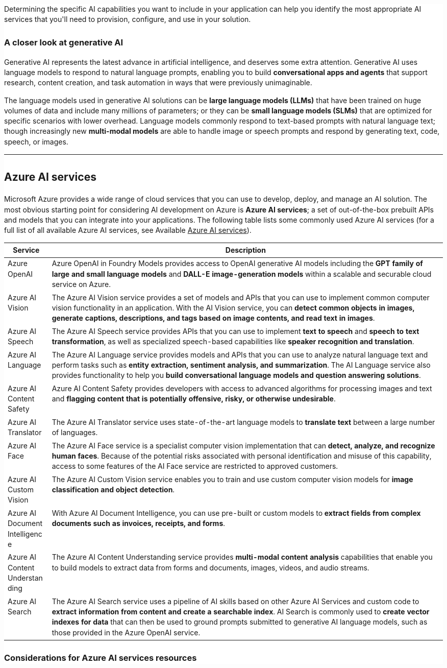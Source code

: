 Determining the specific AI capabilities you want to include in your application can help you identify the most appropriate AI services that you'll need to provision, configure, and use in your solution.

### A closer look at generative AI

Generative AI represents the latest advance in artificial intelligence, and deserves some extra attention. Generative AI uses language models to respond to natural language prompts, enabling you to build **conversational apps and agents** that support research, content creation, and task automation in ways that were previously unimaginable.

The language models used in generative AI solutions can be **large language models (LLMs)** that have been trained on huge volumes of data and include many millions of parameters; or they can be **small language models (SLMs)** that are optimized for specific scenarios with lower overhead. Language models commonly respond to text-based prompts with natural language text; though increasingly new **multi-modal models** are able to handle image or speech prompts and respond by generating text, code, speech, or images.

---

## Azure AI services

Microsoft Azure provides a wide range of cloud services that you can use to develop, deploy, and manage an AI solution. The most obvious starting point for considering AI development on Azure is **Azure AI services**; a set of out-of-the-box prebuilt APIs and models that you can integrate into your applications. The following table lists some commonly used Azure AI services (for a full list of all available Azure AI services, see Available [Azure AI services](https://learn.microsoft.com/en-us/azure/ai-services/what-are-ai-services#available-azure-ai-services?azure-portal=true)).

| Service | Description |
| -- | -- |
| Azure OpenAI | Azure OpenAI in Foundry Models provides access to OpenAI generative AI models including the **GPT family of large and small language models** and **DALL-E image-generation models** within a scalable and securable cloud service on Azure. |
| Azure AI Vision | The Azure AI Vision service provides a set of models and APIs that you can use to implement common computer vision functionality in an application. With the AI Vision service, you can **detect common objects in images, generate captions, descriptions, and tags based on image contents, and read text in images**. |
| Azure AI Speech | The Azure AI Speech service provides APIs that you can use to implement **text to speech** and **speech to text transformation**, as well as specialized speech-based capabilities like **speaker recognition and translation**. |
| Azure AI Language|The Azure AI Language service provides models and APIs that you can use to analyze natural language text and perform tasks such as **entity extraction, sentiment analysis, and summarization**. The AI Language service also provides functionality to help you **build conversational language models and question answering solutions**.|
| Azure AI Content Safety|Azure AI Content Safety provides developers with access to advanced algorithms for processing images and text and **flagging content that is potentially offensive, risky, or otherwise undesirable**.|
| Azure AI Translator|The Azure AI Translator service uses state-of-the-art language models to **translate text** between a large number of languages.|
| Azure AI Face|The Azure AI Face service is a specialist computer vision implementation that can **detect, analyze, and recognize human faces**. Because of the potential risks associated with personal identification and misuse of this capability, access to some features of the AI Face service are restricted to approved customers.|
| Azure AI Custom Vision|The Azure AI Custom Vision service enables you to train and use custom computer vision models for **image classification and object detection**.|
| Azure AI Document Intelligence|With Azure AI Document Intelligence, you can use pre-built or custom models to **extract fields from complex documents such as invoices, receipts, and forms**. |
| Azure AI Content Understanding|The Azure AI Content Understanding service provides **multi-modal content analysis** capabilities that enable you to build models to extract data from forms and documents, images, videos, and audio streams.|
| Azure AI Search |The Azure AI Search service uses a pipeline of AI skills based on other Azure AI Services and custom code to **extract information from content and create a searchable index**. AI Search is commonly used to **create vector indexes for data** that can then be used to ground prompts submitted to generative AI language models, such as those provided in the Azure OpenAI service.|

### Considerations for Azure AI services resources
